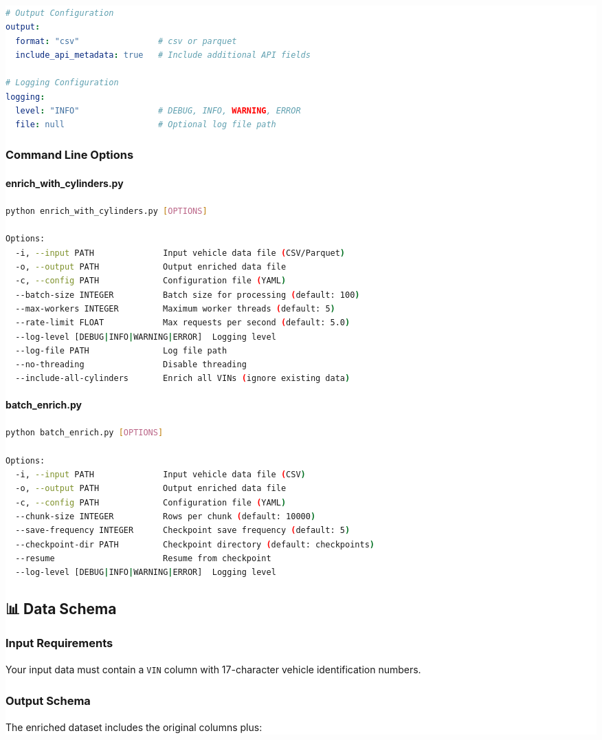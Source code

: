 ```yaml
# Output Configuration
output:
  format: "csv"                # csv or parquet
  include_api_metadata: true   # Include additional API fields

# Logging Configuration
logging:
  level: "INFO"                # DEBUG, INFO, WARNING, ERROR
  file: null                   # Optional log file path
```

### Command Line Options

#### enrich_with_cylinders.py
```bash
python enrich_with_cylinders.py [OPTIONS]

Options:
  -i, --input PATH              Input vehicle data file (CSV/Parquet)
  -o, --output PATH             Output enriched data file
  -c, --config PATH             Configuration file (YAML)
  --batch-size INTEGER          Batch size for processing (default: 100)
  --max-workers INTEGER         Maximum worker threads (default: 5)
  --rate-limit FLOAT            Max requests per second (default: 5.0)
  --log-level [DEBUG|INFO|WARNING|ERROR]  Logging level
  --log-file PATH               Log file path
  --no-threading                Disable threading
  --include-all-cylinders       Enrich all VINs (ignore existing data)
```

#### batch_enrich.py
```bash
python batch_enrich.py [OPTIONS]

Options:
  -i, --input PATH              Input vehicle data file (CSV)
  -o, --output PATH             Output enriched data file
  -c, --config PATH             Configuration file (YAML)
  --chunk-size INTEGER          Rows per chunk (default: 10000)
  --save-frequency INTEGER      Checkpoint save frequency (default: 5)
  --checkpoint-dir PATH         Checkpoint directory (default: checkpoints)
  --resume                      Resume from checkpoint
  --log-level [DEBUG|INFO|WARNING|ERROR]  Logging level
```

## 📊 Data Schema

### Input Requirements
Your input data must contain a `VIN` column with 17-character vehicle identification numbers.

### Output Schema
The enriched dataset includes the original columns plus:
